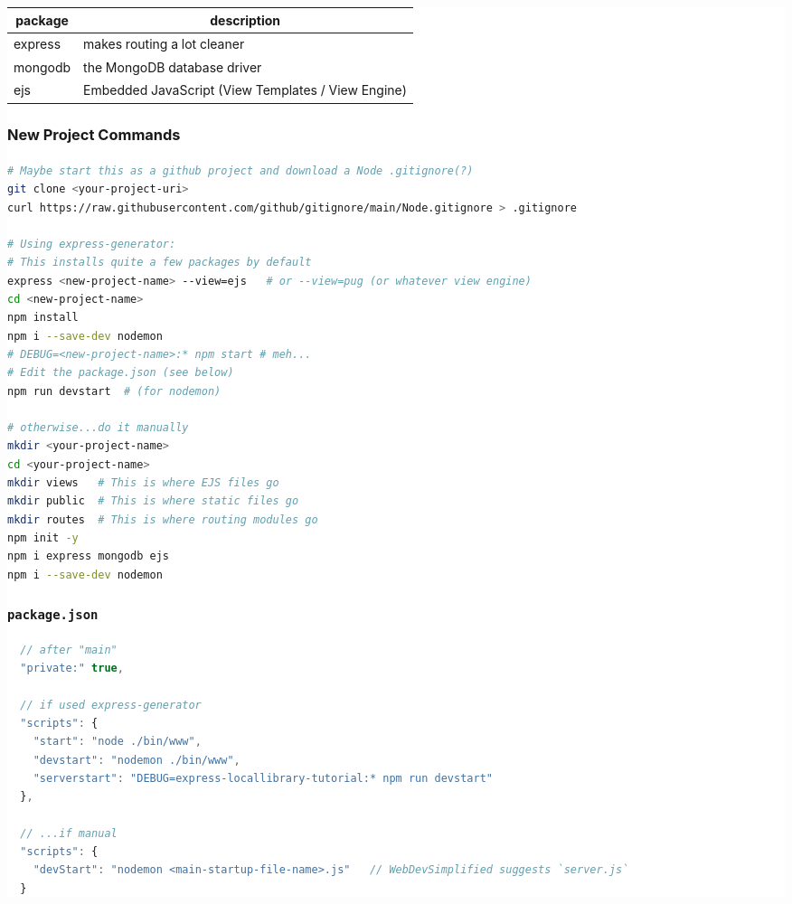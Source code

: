 | package | description                                        |
| ------- | -------------------------------------------------- |
| express | makes routing a lot cleaner                        |
| mongodb | the MongoDB database driver                        |
| ejs     | Embedded JavaScript (View Templates / View Engine) |

### New Project Commands

```bash
# Maybe start this as a github project and download a Node .gitignore(?)
git clone <your-project-uri>
curl https://raw.githubusercontent.com/github/gitignore/main/Node.gitignore > .gitignore

# Using express-generator:
# This installs quite a few packages by default
express <new-project-name> --view=ejs   # or --view=pug (or whatever view engine)
cd <new-project-name>
npm install
npm i --save-dev nodemon
# DEBUG=<new-project-name>:* npm start # meh...
# Edit the package.json (see below)
npm run devstart  # (for nodemon)

# otherwise...do it manually
mkdir <your-project-name>
cd <your-project-name>
mkdir views   # This is where EJS files go
mkdir public  # This is where static files go
mkdir routes  # This is where routing modules go
npm init -y
npm i express mongodb ejs
npm i --save-dev nodemon
```

### `package.json`

```js
  // after "main"
  "private:" true,

  // if used express-generator
  "scripts": {
    "start": "node ./bin/www",
    "devstart": "nodemon ./bin/www",
    "serverstart": "DEBUG=express-locallibrary-tutorial:* npm run devstart"
  },

  // ...if manual
  "scripts": {
    "devStart": "nodemon <main-startup-file-name>.js"   // WebDevSimplified suggests `server.js`
  }
```
